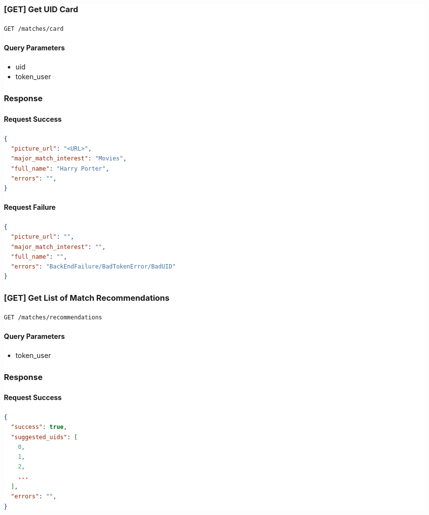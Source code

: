 ### [GET] Get UID Card
```curl
GET /matches/card
```

#### Query Parameters
- uid
- token_user

### Response
#### Request Success 
```json
{
  "picture_url": "<URL>",
  "major_match_interest": "Movies",
  "full_name": "Harry Porter",
  "errors": "",
}
```

#### Request Failure
```json
{
  "picture_url": "",
  "major_match_interest": "",
  "full_name": "",
  "errors": "BackEndFailure/BadTokenError/BadUID"
}
```

### [GET] Get List of Match Recommendations
```curl
GET /matches/recommendations
```

#### Query Parameters
- token_user

### Response
#### Request Success 
```json
{
  "success": true,
  "suggested_uids": [
    0,
    1,
    2,
    ...
  ],
  "errors": "",
}
```
